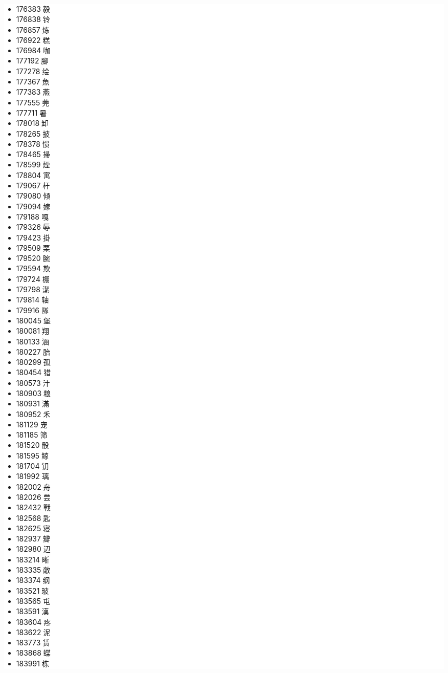 + 176383 毅
+ 176838 铃
+ 176857 炼
+ 176922 糕
+ 176984 咖
+ 177192 腳
+ 177278 绘
+ 177367 魚
+ 177383 燕
+ 177555 莞
+ 177711 暑
+ 178018 卸
+ 178265 披
+ 178378 惯
+ 178465 掃
+ 178599 煙
+ 178804 寓
+ 179067 杆
+ 179080 倾
+ 179094 嫁
+ 179188 嘎
+ 179326 辱
+ 179423 掛
+ 179509 栗
+ 179520 腕
+ 179594 欺
+ 179724 棚
+ 179798 潔
+ 179814 轴
+ 179916 隊
+ 180045 堡
+ 180081 翔
+ 180133 涵
+ 180227 胎
+ 180299 孤
+ 180454 猎
+ 180573 汁
+ 180903 粮
+ 180931 滿
+ 180952 禾
+ 181129 宠
+ 181185 筛
+ 181520 骰
+ 181595 鲸
+ 181704 钥
+ 181992 璃
+ 182002 舟
+ 182026 尝
+ 182432 戰
+ 182568 匙
+ 182625 寝
+ 182937 瓣
+ 182980 辺
+ 183214 晰
+ 183335 敵
+ 183374 纲
+ 183521 玻
+ 183565 屯
+ 183591 漢
+ 183604 疼
+ 183622 泥
+ 183773 赁
+ 183868 蝶
+ 183991 栋